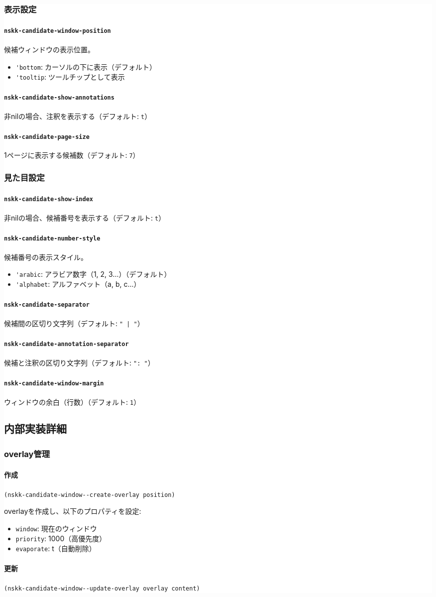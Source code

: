 ### 表示設定

#### `nskk-candidate-window-position`
候補ウィンドウの表示位置。

- `'bottom`: カーソルの下に表示（デフォルト）
- `'tooltip`: ツールチップとして表示

#### `nskk-candidate-show-annotations`
非nilの場合、注釈を表示する（デフォルト: `t`）

#### `nskk-candidate-page-size`
1ページに表示する候補数（デフォルト: `7`）

### 見た目設定

#### `nskk-candidate-show-index`
非nilの場合、候補番号を表示する（デフォルト: `t`）

#### `nskk-candidate-number-style`
候補番号の表示スタイル。

- `'arabic`: アラビア数字（1, 2, 3...）（デフォルト）
- `'alphabet`: アルファベット（a, b, c...）

#### `nskk-candidate-separator`
候補間の区切り文字列（デフォルト: `" | "`）

#### `nskk-candidate-annotation-separator`
候補と注釈の区切り文字列（デフォルト: `": "`）

#### `nskk-candidate-window-margin`
ウィンドウの余白（行数）（デフォルト: `1`）

## 内部実装詳細

### overlay管理

#### 作成
```elisp
(nskk-candidate-window--create-overlay position)
```

overlayを作成し、以下のプロパティを設定:
- `window`: 現在のウィンドウ
- `priority`: 1000（高優先度）
- `evaporate`: t（自動削除）

#### 更新
```elisp
(nskk-candidate-window--update-overlay overlay content)
```
